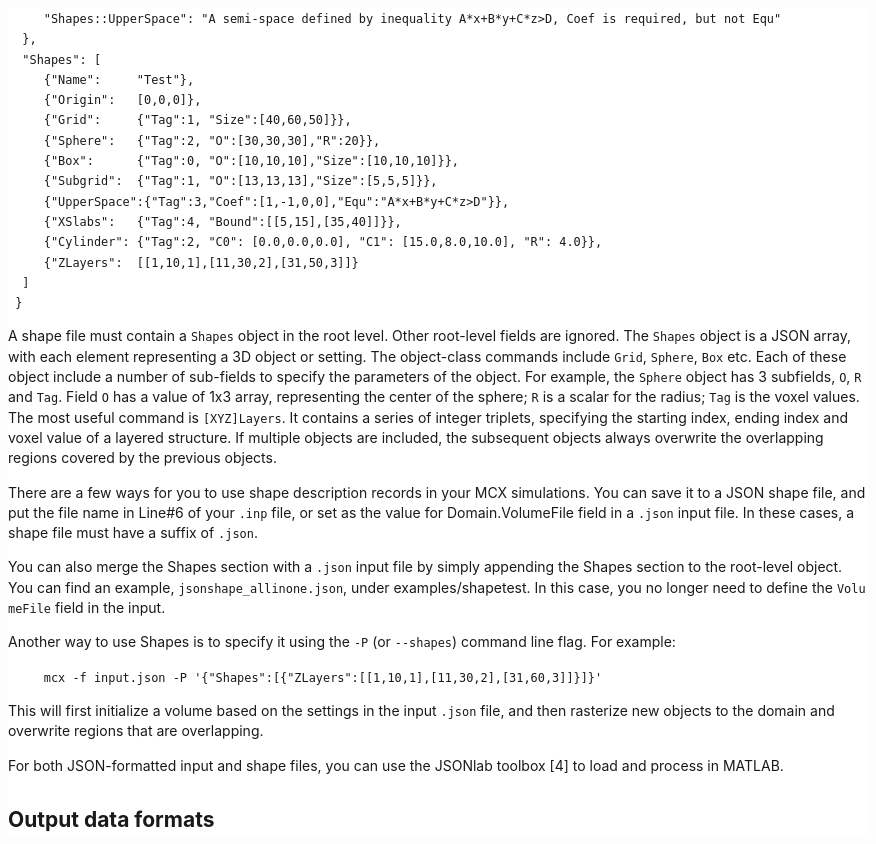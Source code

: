 ```
     "Shapes::UpperSpace": "A semi-space defined by inequality A*x+B*y+C*z>D, Coef is required, but not Equ"
  },
  "Shapes": [
     {"Name":     "Test"},
     {"Origin":   [0,0,0]},
     {"Grid":     {"Tag":1, "Size":[40,60,50]}},
     {"Sphere":   {"Tag":2, "O":[30,30,30],"R":20}},
     {"Box":      {"Tag":0, "O":[10,10,10],"Size":[10,10,10]}},
     {"Subgrid":  {"Tag":1, "O":[13,13,13],"Size":[5,5,5]}},
     {"UpperSpace":{"Tag":3,"Coef":[1,-1,0,0],"Equ":"A*x+B*y+C*z>D"}},
     {"XSlabs":   {"Tag":4, "Bound":[[5,15],[35,40]]}},
     {"Cylinder": {"Tag":2, "C0": [0.0,0.0,0.0], "C1": [15.0,8.0,10.0], "R": 4.0}},
     {"ZLayers":  [[1,10,1],[11,30,2],[31,50,3]]}
  ]
 }
```
A shape file must contain a `Shapes` object in the root level. Other 
root-level fields are ignored. The `Shapes` object is a JSON array, with 
each element representing a 3D object or setting. The object-class commands 
include `Grid`, `Sphere`, `Box` etc. Each of these object include a 
number of sub-fields to specify the parameters of the object. For example, the 
`Sphere` object has 3 subfields, `O`, `R` and `Tag`. Field 
`O` has a value of 1x3 array, representing the center of the sphere; 
`R` is a scalar for the radius; `Tag` is the voxel values. The most 
useful command is `[XYZ]Layers`. It contains a series of integer 
triplets, specifying the starting index, ending index and voxel value of a 
layered structure. If multiple objects are included, the subsequent objects 
always overwrite the overlapping regions covered by the previous objects.

There are a few ways for you to use shape description records in your MCX 
simulations. You can save it to a JSON shape file, and put the file name in 
Line\#6 of your `.inp` file, or set as the value for Domain.VolumeFile field in a 
`.json` input file. In these cases, a shape file must have a suffix of `.json`.

You can also merge the Shapes section with a `.json` input file by simply 
appending the Shapes section to the root-level object. You can find an example, 
`jsonshape_allinone.json`, under examples/shapetest. In this case, you no longer 
need to define the `VolumeFile` field in the input.

Another way to use Shapes is to specify it using the `-P` (or `--shapes`) command 
line flag. For example:
```
     mcx -f input.json -P '{"Shapes":[{"ZLayers":[[1,10,1],[11,30,2],[31,60,3]]}]}'
```
This will first initialize a volume based on the settings in the input `.json` 
file, and then rasterize new objects to the domain and overwrite regions that 
are overlapping.

For both JSON-formatted input and shape files, you can use the JSONlab toolbox 
[4] to load and process in MATLAB.


Output data formats
------------------------------------
